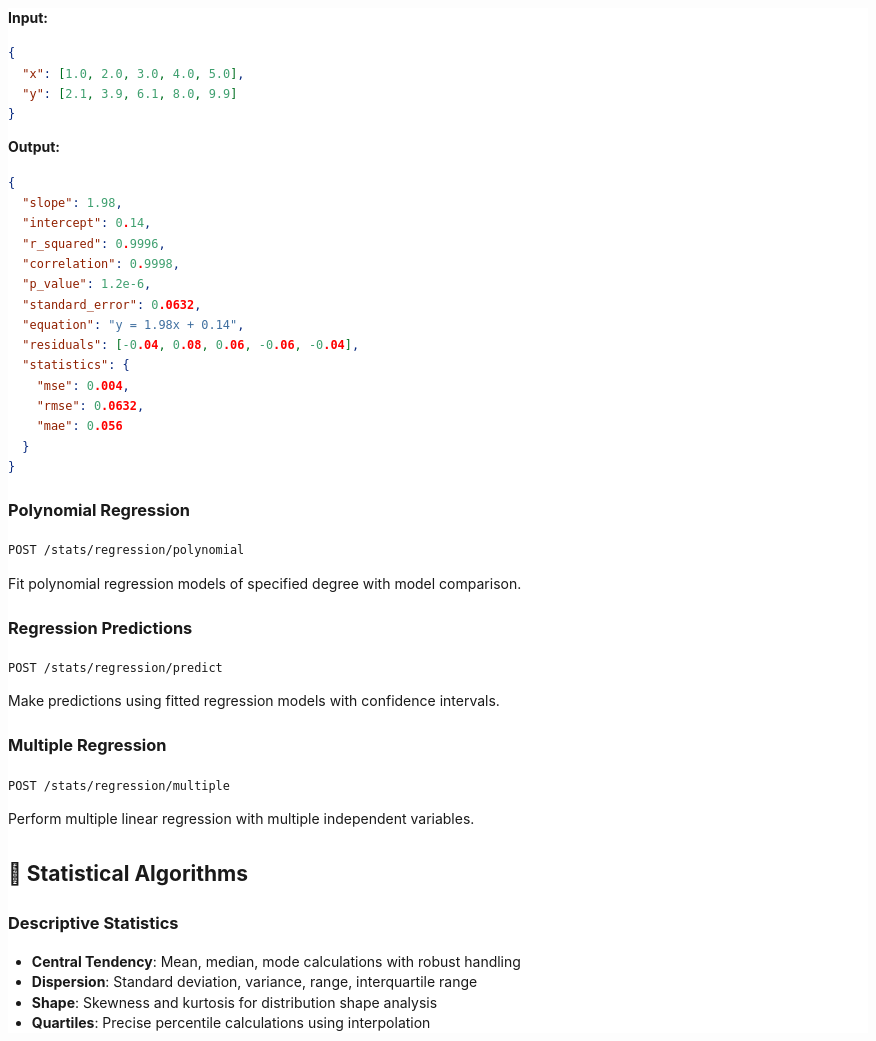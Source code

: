 **Input:**
```json
{
  "x": [1.0, 2.0, 3.0, 4.0, 5.0],
  "y": [2.1, 3.9, 6.1, 8.0, 9.9]
}
```

**Output:**
```json
{
  "slope": 1.98,
  "intercept": 0.14,
  "r_squared": 0.9996,
  "correlation": 0.9998,
  "p_value": 1.2e-6,
  "standard_error": 0.0632,
  "equation": "y = 1.98x + 0.14",
  "residuals": [-0.04, 0.08, 0.06, -0.06, -0.04],
  "statistics": {
    "mse": 0.004,
    "rmse": 0.0632,
    "mae": 0.056
  }
}
```

### Polynomial Regression
```bash
POST /stats/regression/polynomial
```
Fit polynomial regression models of specified degree with model comparison.

### Regression Predictions
```bash
POST /stats/regression/predict
```
Make predictions using fitted regression models with confidence intervals.

### Multiple Regression
```bash
POST /stats/regression/multiple
```
Perform multiple linear regression with multiple independent variables.

## 🧮 **Statistical Algorithms**

### Descriptive Statistics
- **Central Tendency**: Mean, median, mode calculations with robust handling
- **Dispersion**: Standard deviation, variance, range, interquartile range
- **Shape**: Skewness and kurtosis for distribution shape analysis
- **Quartiles**: Precise percentile calculations using interpolation
